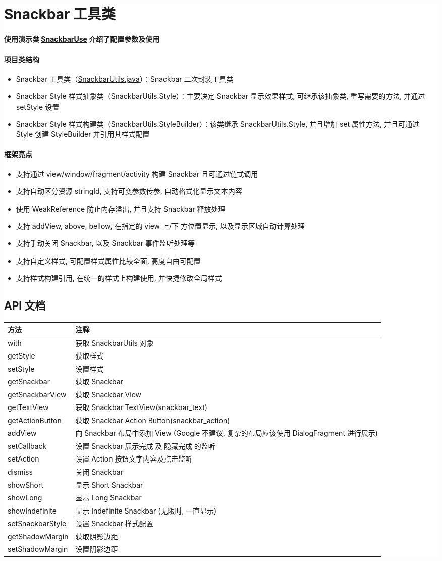 # Snackbar 工具类

#### 使用演示类 [SnackbarUse](https://github.com/afkT/DevUtils/blob/master/app/src/main/java/com/dev/utils/snackbar/SnackbarUse.java) 介绍了配置参数及使用

#### 项目类结构

* Snackbar 工具类（[SnackbarUtils.java](https://github.com/afkT/DevUtils/blob/master/lib/DevApp/src/main/java/dev/utils/app/SnackbarUtils.java)）：Snackbar 二次封装工具类

* Snackbar Style 样式抽象类（SnackbarUtils.Style）：主要决定 Snackbar 显示效果样式, 可继承该抽象类, 重写需要的方法, 并通过 setStyle 设置

* Snackbar Style 样式构建类（SnackbarUtils.StyleBuilder）：该类继承 SnackbarUtils.Style, 并且增加 set 属性方法, 并且可通过 Style 创建 StyleBuilder 并引用其样式配置

#### 框架亮点

* 支持通过 view/window/fragment/activity 构建 Snackbar 且可通过链式调用

* 支持自动区分资源 stringId, 支持可变参数传参, 自动格式化显示文本内容

* 使用 WeakReference 防止内存溢出, 并且支持 Snackbar 释放处理

* 支持 addView, above, bellow, 在指定的 view 上/下 方位置显示, 以及显示区域自动计算处理

* 支持手动关闭 Snackbar, 以及 Snackbar 事件监听处理等

* 支持自定义样式, 可配置样式属性比较全面, 高度自由可配置

* 支持样式构建引用, 在统一的样式上构建使用, 并快捷修改全局样式

## API 文档

| 方法 | 注释 |
| :- | :- |
| with | 获取 SnackbarUtils 对象 |
| getStyle | 获取样式 |
| setStyle | 设置样式 |
| getSnackbar | 获取 Snackbar |
| getSnackbarView | 获取 Snackbar View |
| getTextView | 获取 Snackbar TextView(snackbar_text) |
| getActionButton | 获取 Snackbar Action Button(snackbar_action) |
| addView | 向 Snackbar 布局中添加 View (Google 不建议, 复杂的布局应该使用 DialogFragment 进行展示) |
| setCallback | 设置 Snackbar 展示完成 及 隐藏完成 的监听 |
| setAction | 设置 Action 按钮文字内容及点击监听 |
| dismiss | 关闭 Snackbar |
| showShort | 显示 Short Snackbar |
| showLong | 显示 Long Snackbar |
| showIndefinite | 显示 Indefinite Snackbar (无限时, 一直显示) |
| setSnackbarStyle | 设置 Snackbar 样式配置 |
| getShadowMargin | 获取阴影边距 |
| setShadowMargin | 设置阴影边距 |